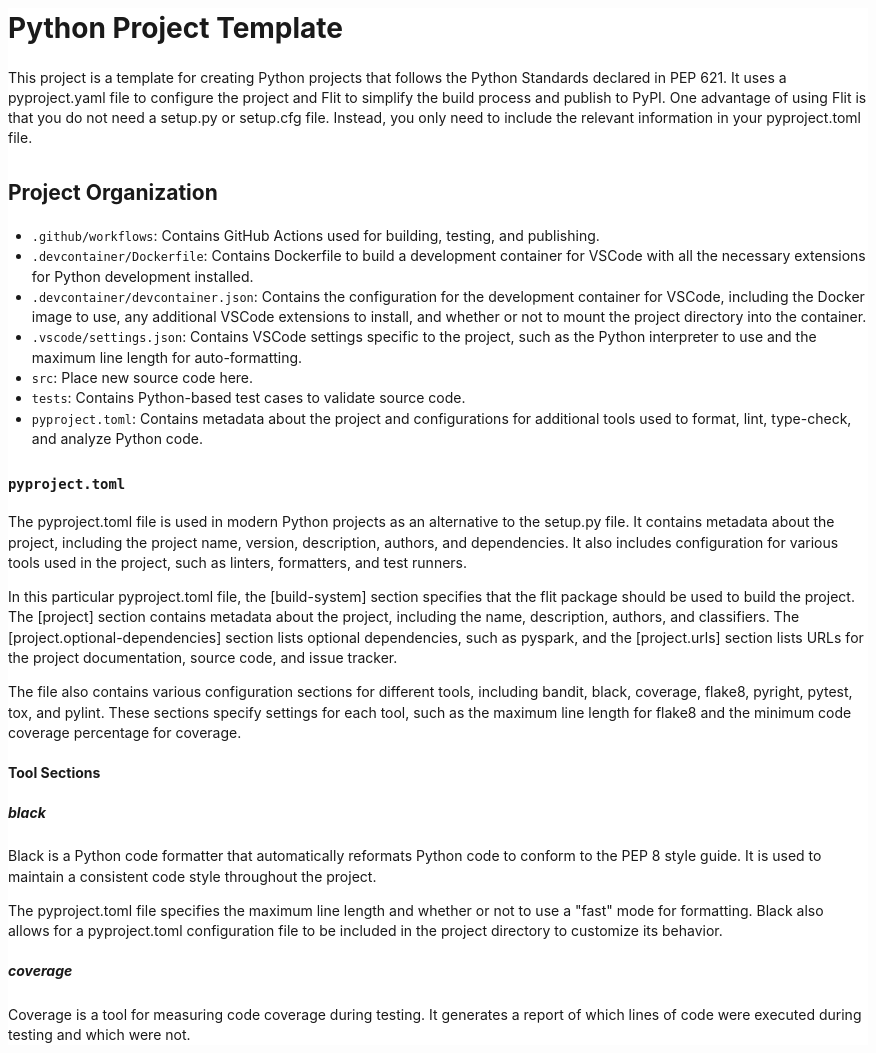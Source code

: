 # Python Project Template

This project is a template for creating Python projects that follows the Python Standards declared in PEP 621. It uses a pyproject.yaml file to configure the project and Flit to simplify the build process and publish to PyPI. One advantage of using Flit is that you do not need a setup.py or setup.cfg file. Instead, you only need to include the relevant information in your pyproject.toml file.

## Project Organization

- `.github/workflows`: Contains GitHub Actions used for building, testing, and publishing.
- `.devcontainer/Dockerfile`: Contains Dockerfile to build a development container for VSCode with all the necessary extensions for Python development installed.
- `.devcontainer/devcontainer.json`: Contains the configuration for the development container for VSCode, including the Docker image to use, any additional VSCode extensions to install, and whether or not to mount the project directory into the container.
- `.vscode/settings.json`: Contains VSCode settings specific to the project, such as the Python interpreter to use and the maximum line length for auto-formatting.
- `src`: Place new source code here.
- `tests`: Contains Python-based test cases to validate source code.
- `pyproject.toml`: Contains metadata about the project and configurations for additional tools used to format, lint, type-check, and analyze Python code.

### `pyproject.toml`

The pyproject.toml file is used in modern Python projects as an alternative to the setup.py file. It contains metadata about the project, including the project name, version, description, authors, and dependencies. It also includes configuration for various tools used in the project, such as linters, formatters, and test runners.

In this particular pyproject.toml file, the [build-system] section specifies that the flit package should be used to build the project. The [project] section contains metadata about the project, including the name, description, authors, and classifiers. The [project.optional-dependencies] section lists optional dependencies, such as pyspark, and the [project.urls] section lists URLs for the project documentation, source code, and issue tracker.

The file also contains various configuration sections for different tools, including bandit, black, coverage, flake8, pyright, pytest, tox, and pylint. These sections specify settings for each tool, such as the maximum line length for flake8 and the minimum code coverage percentage for coverage.

#### Tool Sections

##### black

Black is a Python code formatter that automatically reformats Python code to conform to the PEP 8 style guide. It is used to maintain a consistent code style throughout the project.

The pyproject.toml file specifies the maximum line length and whether or not to use a "fast" mode for formatting. Black also allows for a pyproject.toml configuration file to be included in the project directory to customize its behavior.

##### coverage

Coverage is a tool for measuring code coverage during testing. It generates a report of which lines of code were executed during testing and which were not.
